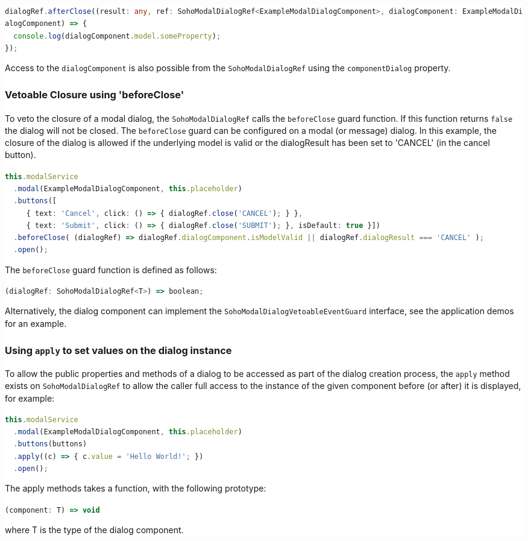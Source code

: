 ```typescript
dialogRef.afterClose((result: any, ref: SohoModalDialogRef<ExampleModalDialogComponent>, dialogComponent: ExampleModalDialogComponent) => {
  console.log(dialogComponent.model.someProperty);
});
```

Access to the `dialogComponent` is also possible from the `SohoModalDialogRef` using the `componentDialog` property.

### Vetoable Closure using 'beforeClose'

To veto the closure of a modal dialog, the `SohoModalDialogRef` calls the `beforeClose` guard function.  If this function returns `false`
the dialog will not be closed.  The `beforeClose` guard can be configured on a modal (or message) dialog. In this example, the closure of
the dialog is allowed if the underlying model is valid or the dialogResult has been set to 'CANCEL' (in the cancel button).

```typescript
this.modalService
  .modal(ExampleModalDialogComponent, this.placeholder)
  .buttons([
     { text: 'Cancel', click: () => { dialogRef.close('CANCEL'); } },
     { text: 'Submit', click: () => { dialogRef.close('SUBMIT'); }, isDefault: true }])
  .beforeClose( (dialogRef) => dialogRef.dialogComponent.isModelValid || dialogRef.dialogResult === 'CANCEL' );
  .open();
```

The `beforeClose` guard function is defined as follows:

```typescript
(dialogRef: SohoModalDialogRef<T>) => boolean;
```

Alternatively, the dialog component can implement the `SohoModalDialogVetoableEventGuard`
interface, see the application demos for an example.

### Using `apply` to set values on the dialog instance

To allow the public properties and methods of a dialog to be accessed as
part of the dialog creation process, the `apply` method exists on `SohoModalDialogRef`
to allow the caller full access to the instance of the given component before
(or after) it is displayed, for example:

```typescript
this.modalService
  .modal(ExampleModalDialogComponent, this.placeholder)
  .buttons(buttons)
  .apply((c) => { c.value = 'Hello World!'; })
  .open();
  ```

The apply methods takes a function, with the following prototype:

```typescript
(component: T) => void
```

where T is the type of the dialog component.
